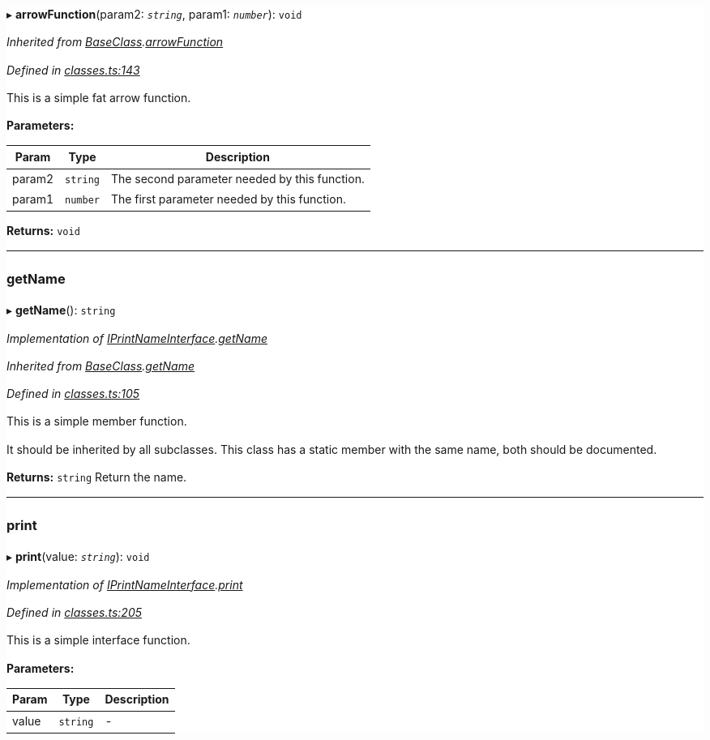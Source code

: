 ▸ **arrowFunction**(param2: *`string`*, param1: *`number`*): `void`

*Inherited from [BaseClass](baseclass.md).[arrowFunction](baseclass.md#markdown-header-arrowfunction)*

*Defined in [classes.ts:143](https://bitbucket.org/owner/repository_name/src/master/src/classes.ts?fileviewer&amp;#x3D;file-view-default#classes.ts-143)*

This is a simple fat arrow function.

**Parameters:**

| Param | Type | Description |
| ------ | ------ | ------ |
| param2 | `string`   |  The second parameter needed by this function. |
| param1 | `number`   |  The first parameter needed by this function. |

**Returns:** `void`

___

###  getName

▸ **getName**(): `string`

*Implementation of [IPrintNameInterface](../interfaces/iprintnameinterface.md).[getName](../interfaces/iprintnameinterface.md#markdown-header-getname)*

*Inherited from [BaseClass](baseclass.md).[getName](baseclass.md#markdown-header-getname)*

*Defined in [classes.ts:105](https://bitbucket.org/owner/repository_name/src/master/src/classes.ts?fileviewer&amp;#x3D;file-view-default#classes.ts-105)*

This is a simple member function.

It should be inherited by all subclasses. This class has a static member with the same name, both should be documented.

**Returns:** `string`
Return the name.

___

###  print

▸ **print**(value: *`string`*): `void`

*Implementation of [IPrintNameInterface](../interfaces/iprintnameinterface.md).[print](../interfaces/iprintnameinterface.md#markdown-header-print)*

*Defined in [classes.ts:205](https://bitbucket.org/owner/repository_name/src/master/src/classes.ts?fileviewer&amp;#x3D;file-view-default#classes.ts-205)*

This is a simple interface function.

**Parameters:**

| Param | Type | Description |
| ------ | ------ | ------ |
| value | `string`   |  - |
